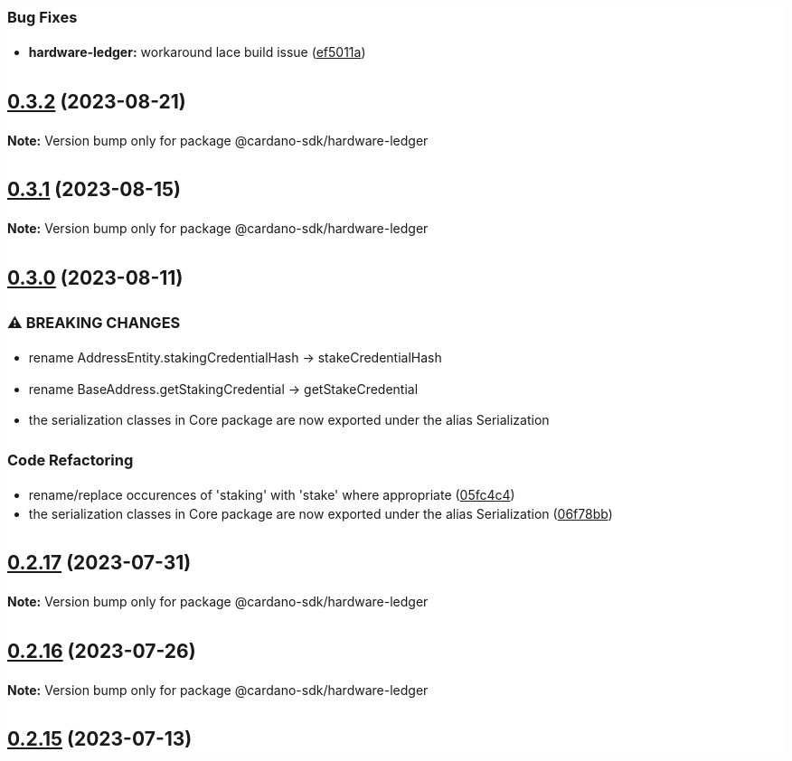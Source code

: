 ### Bug Fixes

* **hardware-ledger:** workaround lace build issue ([ef5011a](https://github.com/input-output-hk/cardano-js-sdk/commit/ef5011adf7472cfceda2f861407c5bdac11ff76e))

## [0.3.2](https://github.com/input-output-hk/cardano-js-sdk/compare/@cardano-sdk/hardware-ledger@0.3.1...@cardano-sdk/hardware-ledger@0.3.2) (2023-08-21)

**Note:** Version bump only for package @cardano-sdk/hardware-ledger

## [0.3.1](https://github.com/input-output-hk/cardano-js-sdk/compare/@cardano-sdk/hardware-ledger@0.3.0...@cardano-sdk/hardware-ledger@0.3.1) (2023-08-15)

**Note:** Version bump only for package @cardano-sdk/hardware-ledger

## [0.3.0](https://github.com/input-output-hk/cardano-js-sdk/compare/@cardano-sdk/hardware-ledger@0.2.17...@cardano-sdk/hardware-ledger@0.3.0) (2023-08-11)

### ⚠ BREAKING CHANGES

* rename AddressEntity.stakingCredentialHash -> stakeCredentialHash
- rename BaseAddress.getStakingCredential -> getStakeCredential
* the serialization classes in Core package are now exported under the alias Serialization

### Code Refactoring

* rename/replace occurences of 'staking' with 'stake' where appropriate ([05fc4c4](https://github.com/input-output-hk/cardano-js-sdk/commit/05fc4c4d83137eb3137583ca0bb443825eac1445))
* the serialization classes in Core package are now exported under the alias Serialization ([06f78bb](https://github.com/input-output-hk/cardano-js-sdk/commit/06f78bb98943c306572c32f5817425ef1ff6fc51))

## [0.2.17](https://github.com/input-output-hk/cardano-js-sdk/compare/@cardano-sdk/hardware-ledger@0.2.16...@cardano-sdk/hardware-ledger@0.2.17) (2023-07-31)

**Note:** Version bump only for package @cardano-sdk/hardware-ledger

## [0.2.16](https://github.com/input-output-hk/cardano-js-sdk/compare/@cardano-sdk/hardware-ledger@0.2.15...@cardano-sdk/hardware-ledger@0.2.16) (2023-07-26)

**Note:** Version bump only for package @cardano-sdk/hardware-ledger

## [0.2.15](https://github.com/input-output-hk/cardano-js-sdk/compare/@cardano-sdk/hardware-ledger@0.2.14...@cardano-sdk/hardware-ledger@0.2.15) (2023-07-13)

